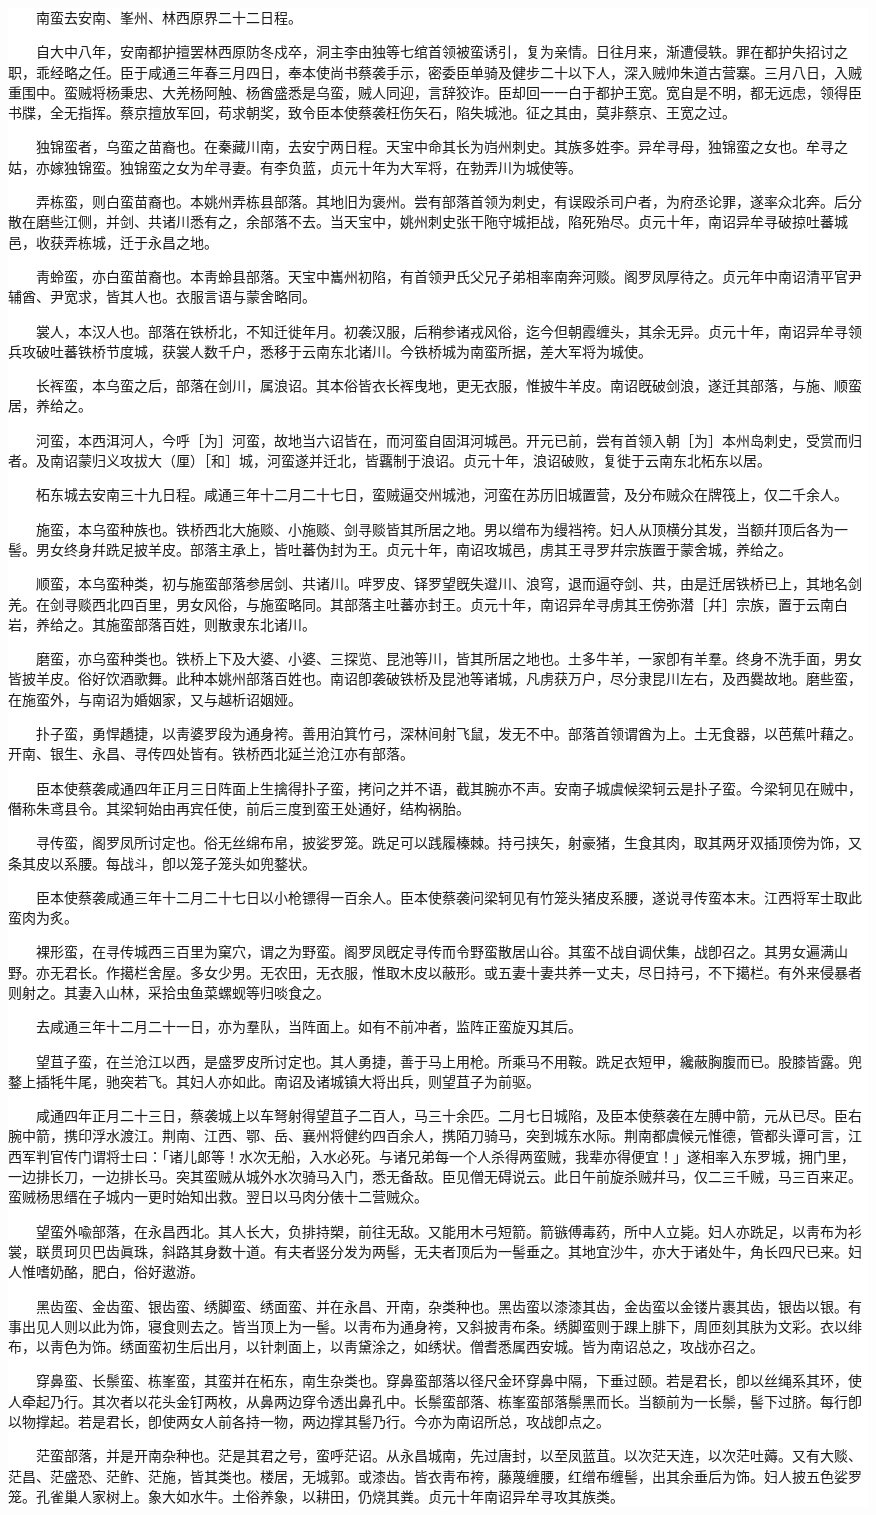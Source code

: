 　　南蛮去安南、峯州、林西原界二十二日程。 

　　自大中八年，安南都护擅罢林西原防冬戍卒，洞主李由独等七绾首领被蛮诱引，复为亲情。日往月来，渐遭侵轶。罪在都护失招讨之职，乖经略之任。臣于咸通三年春三月四日，奉本使尚书蔡袭手示，密委臣单骑及健步二十以下人，深入贼帅朱道古营寨。三月八日，入贼重围中。蛮贼将杨秉忠、大羌杨阿触、杨酋盛悉是乌蛮，贼人同迎，言辞狡诈。臣却回一一白于都护王宽。宽自是不明，都无远虑，领得臣书牒，全无指挥。蔡京擅放军回，苟求朝奖，致令臣本使蔡袭枉伤矢石，陷失城池。征之其由，莫非蔡京、王宽之过。 

　　独锦蛮者，乌蛮之苗裔也。在秦藏川南，去安宁两日程。天宝中命其长为岿州刺史。其族多姓李。异牟寻母，独锦蛮之女也。牟寻之姑，亦嫁独锦蛮。独锦蛮之女为牟寻妻。有李负蓝，贞元十年为大军将，在勃弄川为城使等。 

　　弄栋蛮，则白蛮苗裔也。本姚州弄栋县部落。其地旧为褒州。尝有部落首领为刺史，有误殴杀司户者，为府丞论罪，遂率众北奔。后分散在磨些江侧，并剑、共诸川悉有之，余部落不去。当天宝中，姚州刺史张干陁守城拒战，陷死殆尽。贞元十年，南诏异牟寻破掠吐蕃城邑，收获弄栋城，迁于永昌之地。 

　　靑蛉蛮，亦白蛮苗裔也。本靑蛉县部落。天宝中巂州初陷，有首领尹氏父兄子弟相率南奔河赕。阁罗凤厚待之。贞元年中南诏清平官尹辅酋、尹宽求，皆其人也。衣服言语与蒙舍略同。 

　　裳人，本汉人也。部落在铁桥北，不知迁徙年月。初袭汉服，后稍参诸戎风俗，迄今但朝霞缠头，其余无异。贞元十年，南诏异牟寻领兵攻破吐蕃铁桥节度城，获裳人数千户，悉移于云南东北诸川。今铁桥城为南蛮所据，差大军将为城使。 

　　长裈蛮，本乌蛮之后，部落在剑川，属浪诏。其本俗皆衣长裈曳地，更无衣服，惟披牛羊皮。南诏旣破剑浪，遂迁其部落，与施、顺蛮居，养给之。 

　　河蛮，本西洱河人，今呼［为］河蛮，故地当六诏皆在，而河蛮自固洱河城邑。开元已前，尝有首领入朝［为］本州岛刺史，受赏而归者。及南诏蒙归义攻拔大（厘）［和］城，河蛮遂并迁北，皆覊制于浪诏。贞元十年，浪诏破败，复徙于云南东北柘东以居。 

　　柘东城去安南三十九日程。咸通三年十二月二十七日，蛮贼逼交州城池，河蛮在苏历旧城置营，及分布贼众在牌筏上，仅二千余人。 

　　施蛮，本乌蛮种族也。铁桥西北大施赕、小施赕、剑寻赕皆其所居之地。男以缯布为缦裆袴。妇人从顶横分其发，当额幷顶后各为一髻。男女终身幷跣足披羊皮。部落主承上，皆吐蕃伪封为王。贞元十年，南诏攻城邑，虏其王寻罗幷宗族置于蒙舍城，养给之。 

　　顺蛮，本乌蛮种类，初与施蛮部落参居剑、共诸川。哶罗皮、铎罗望旣失邆川、浪穹，退而逼夺剑、共，由是迁居铁桥已上，其地名剑羌。在剑寻赕西北四百里，男女风俗，与施蛮略同。其部落主吐蕃亦封王。贞元十年，南诏异牟寻虏其王傍弥潜［幷］宗族，置于云南白岩，养给之。其施蛮部落百姓，则散隶东北诸川。 

　　磨蛮，亦乌蛮种类也。铁桥上下及大婆、小婆、三探览、昆池等川，皆其所居之地也。土多牛羊，一家卽有羊羣。终身不洗手面，男女皆披羊皮。俗好饮酒歌舞。此种本姚州部落百姓也。南诏卽袭破铁桥及昆池等诸城，凡虏获万户，尽分隶昆川左右，及西爨故地。磨些蛮，在施蛮外，与南诏为婚姻家，又与越析诏姻娅。 

　　扑子蛮，勇悍趫捷，以靑婆罗段为通身袴。善用泊箕竹弓，深林间射飞鼠，发无不中。部落首领谓酋为上。土无食器，以芭蕉叶藉之。开南、银生、永昌、寻传四处皆有。铁桥西北延兰沧江亦有部落。 

　　臣本使蔡袭咸通四年正月三日阵面上生擒得扑子蛮，拷问之并不语，截其腕亦不声。安南子城虞候梁轲云是扑子蛮。今梁轲见在贼中，僭称朱鸢县令。其梁轲始由再宾任使，前后三度到蛮王处通好，结构祸胎。 

　　寻传蛮，阁罗凤所讨定也。俗无丝绵布帛，披娑罗笼。跣足可以践履榛棘。持弓挟矢，射豪猪，生食其肉，取其两牙双插顶傍为饰，又条其皮以系腰。每战斗，卽以笼子笼头如兜鍪状。 

　　臣本使蔡袭咸通三年十二月二十七日以小枪镖得一百余人。臣本使蔡袭问梁轲见有竹笼头猪皮系腰，遂说寻传蛮本末。江西将军士取此蛮肉为炙。 

　　裸形蛮，在寻传城西三百里为窠穴，谓之为野蛮。阁罗凤旣定寻传而令野蛮散居山谷。其蛮不战自调伏集，战卽召之。其男女遍满山野。亦无君长。作擖栏舍屋。多女少男。无农田，无衣服，惟取木皮以蔽形。或五妻十妻共养一丈夫，尽日持弓，不下擖栏。有外来侵暴者则射之。其妻入山林，采拾虫鱼菜螺蚬等归啖食之。 

　　去咸通三年十二月二十一日，亦为羣队，当阵面上。如有不前冲者，监阵正蛮旋刄其后。 

　　望苴子蛮，在兰沧江以西，是盛罗皮所讨定也。其人勇捷，善于马上用枪。所乘马不用鞍。跣足衣短甲，纔蔽胸腹而已。股膝皆露。兜鍪上插牦牛尾，驰突若飞。其妇人亦如此。南诏及诸城镇大将出兵，则望苴子为前驱。 

　　咸通四年正月二十三日，蔡袭城上以车弩射得望苴子二百人，马三十余匹。二月七日城陷，及臣本使蔡袭在左膊中箭，元从已尽。臣右腕中箭，携印浮水渡江。荆南、江西、鄂、岳、襄州将健约四百余人，携陌刀骑马，突到城东水际。荆南都虞候元惟德，管都头谭可言，江西军判官传门谓将士曰：「诸儿郞等！水次无船，入水必死。与诸兄弟每一个人杀得两蛮贼，我辈亦得便宜！」遂相率入东罗城，拥门里，一边排长刀，一边排长马。突其蛮贼从城外水次骑马入门，悉无备敌。臣见僧无碍说云。此日午前旋杀贼幷马，仅二三千贼，马三百来疋。蛮贼杨思缙在子城内一更时始知出救。翌日以马肉分俵十二营贼众。 

　　望蛮外喩部落，在永昌西北。其人长大，负排持槊，前往无敌。又能用木弓短箭。箭镞傅毒药，所中人立毙。妇人亦跣足，以靑布为衫裳，联贯珂贝巴齿眞珠，斜路其身数十道。有夫者竖分发为两髻，无夫者顶后为一髻垂之。其地宜沙牛，亦大于诸处牛，角长四尺已来。妇人惟嗜奶酪，肥白，俗好遨游。 

　　黑齿蛮、金齿蛮、银齿蛮、绣脚蛮、绣面蛮、并在永昌、开南，杂类种也。黑齿蛮以漆漆其齿，金齿蛮以金镂片裹其齿，银齿以银。有事出见人则以此为饰，寝食则去之。皆当顶上为一髻。以靑布为通身袴，又斜披靑布条。绣脚蛮则于踝上腓下，周匝刻其肤为文彩。衣以绯布，以靑色为饰。绣面蛮初生后出月，以针刺面上，以靑黛涂之，如绣状。僧耆悉属西安城。皆为南诏总之，攻战亦召之。 

　　穿鼻蛮、长鬃蛮、栋峯蛮，其蛮并在柘东，南生杂类也。穿鼻蛮部落以径尺金环穿鼻中隔，下垂过颐。若是君长，卽以丝绳系其环，使人牵起乃行。其次者以花头金钉两枚，从鼻两边穿令透出鼻孔中。长鬃蛮部落、栋峯蛮部落鬃黑而长。当额前为一长鬃，髻下过脐。每行卽以物撑起。若是君长，卽使两女人前各持一物，两边撑其髻乃行。今亦为南诏所总，攻战卽点之。 

　　茫蛮部落，并是开南杂种也。茫是其君之号，蛮呼茫诏。从永昌城南，先过唐封，以至凤蓝苴。以次茫天连，以次茫吐薅。又有大赕、茫昌、茫盛恐、茫鲊、茫施，皆其类也。楼居，无城郭。或漆齿。皆衣靑布袴，藤蔑缠腰，红缯布缠髻，出其余垂后为饰。妇人披五色娑罗笼。孔雀巢人家树上。象大如水牛。土俗养象，以耕田，仍烧其粪。贞元十年南诏异牟寻攻其族类。 
